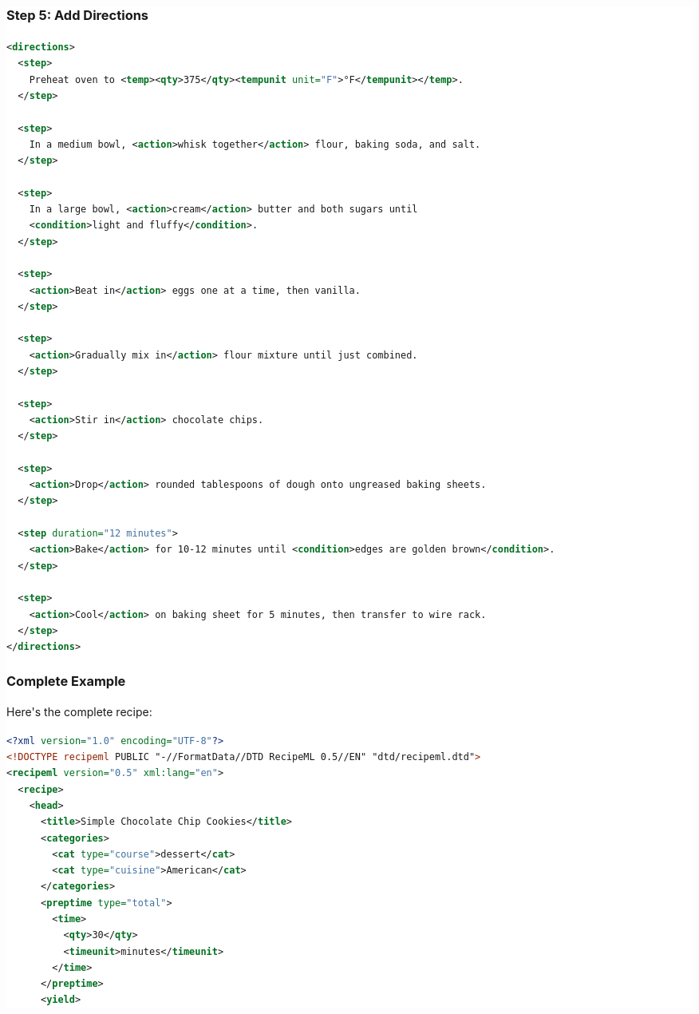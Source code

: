 ### Step 5: Add Directions

```xml
<directions>
  <step>
    Preheat oven to <temp><qty>375</qty><tempunit unit="F">°F</tempunit></temp>.
  </step>
  
  <step>
    In a medium bowl, <action>whisk together</action> flour, baking soda, and salt.
  </step>
  
  <step>
    In a large bowl, <action>cream</action> butter and both sugars until 
    <condition>light and fluffy</condition>.
  </step>
  
  <step>
    <action>Beat in</action> eggs one at a time, then vanilla.
  </step>
  
  <step>
    <action>Gradually mix in</action> flour mixture until just combined.
  </step>
  
  <step>
    <action>Stir in</action> chocolate chips.
  </step>
  
  <step>
    <action>Drop</action> rounded tablespoons of dough onto ungreased baking sheets.
  </step>
  
  <step duration="12 minutes">
    <action>Bake</action> for 10-12 minutes until <condition>edges are golden brown</condition>.
  </step>
  
  <step>
    <action>Cool</action> on baking sheet for 5 minutes, then transfer to wire rack.
  </step>
</directions>
```

### Complete Example

Here's the complete recipe:

```xml
<?xml version="1.0" encoding="UTF-8"?>
<!DOCTYPE recipeml PUBLIC "-//FormatData//DTD RecipeML 0.5//EN" "dtd/recipeml.dtd">
<recipeml version="0.5" xml:lang="en">
  <recipe>
    <head>
      <title>Simple Chocolate Chip Cookies</title>
      <categories>
        <cat type="course">dessert</cat>
        <cat type="cuisine">American</cat>
      </categories>
      <preptime type="total">
        <time>
          <qty>30</qty>
          <timeunit>minutes</timeunit>
        </time>
      </preptime>
      <yield>
```